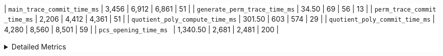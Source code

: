 | `main_trace_commit_time_ms` |  3,456 |  6,912 |  6,861 |  51 |
| `generate_perm_trace_time_ms` |  34.50 |  69 |  56 |  13 |
| `perm_trace_commit_time_ms` |  2,206 |  4,412 |  4,361 |  51 |
| `quotient_poly_compute_time_ms` |  301.50 |  603 |  574 |  29 |
| `quotient_poly_commit_time_ms` |  4,280 |  8,560 |  8,501 |  59 |
| `pcs_opening_time_ms ` |  1,340.50 |  2,681 |  2,481 |  200 |



<details>
<summary>Detailed Metrics</summary>

| air_name | block_number | quotient_deg | interactions | constraints |
| --- | --- | --- | --- | --- |
| AccessAdapterAir<16> | 22001280 | 2 | 5 | 12 | 
| AccessAdapterAir<2> | 22001280 | 2 | 5 | 12 | 
| AccessAdapterAir<32> | 22001280 | 2 | 5 | 12 | 
| AccessAdapterAir<4> | 22001280 | 2 | 5 | 12 | 
| AccessAdapterAir<8> | 22001280 | 2 | 5 | 12 | 
| BitwiseOperationLookupAir<8> | 22001280 | 2 | 2 | 4 | 
| KeccakVmAir | 22001280 | 2 | 321 | 4,513 | 
| MemoryMerkleAir<8> | 22001280 | 2 | 4 | 39 | 
| PersistentBoundaryAir<8> | 22001280 | 2 | 3 | 7 | 
| PhantomAir | 22001280 | 2 | 3 | 5 | 
| Poseidon2PeripheryAir<BabyBearParameters>, 1> | 22001280 | 2 | 1 | 286 | 
| ProgramAir | 22001280 | 1 | 1 | 4 | 
| RangeTupleCheckerAir<2> | 22001280 | 1 | 1 | 4 | 
| Rv32HintStoreAir | 22001280 | 2 | 18 | 28 | 
| Sha256VmAir | 22001280 | 2 | 50 | 663 | 
| VariableRangeCheckerAir | 22001280 | 1 | 1 | 4 | 
| VmAirWrapper<Rv32BaseAluAdapterAir, BaseAluCoreAir<4, 8> | 22001280 | 2 | 20 | 37 | 
| VmAirWrapper<Rv32BaseAluAdapterAir, LessThanCoreAir<4, 8> | 22001280 | 2 | 18 | 40 | 
| VmAirWrapper<Rv32BaseAluAdapterAir, ShiftCoreAir<4, 8> | 22001280 | 2 | 24 | 91 | 
| VmAirWrapper<Rv32BranchAdapterAir, BranchEqualCoreAir<4> | 22001280 | 2 | 11 | 20 | 
| VmAirWrapper<Rv32BranchAdapterAir, BranchLessThanCoreAir<4, 8> | 22001280 | 2 | 13 | 35 | 
| VmAirWrapper<Rv32CondRdWriteAdapterAir, Rv32JalLuiCoreAir> | 22001280 | 2 | 10 | 18 | 
| VmAirWrapper<Rv32HeapAdapterAir<2, 32, 32>, BaseAluCoreAir<32, 8> | 22001280 | 2 | 61 | 126 | 
| VmAirWrapper<Rv32HeapAdapterAir<2, 32, 32>, LessThanCoreAir<32, 8> | 22001280 | 2 | 31 | 129 | 
| VmAirWrapper<Rv32HeapAdapterAir<2, 32, 32>, MultiplicationCoreAir<32, 8> | 22001280 | 2 | 61 | 57 | 
| VmAirWrapper<Rv32HeapAdapterAir<2, 32, 32>, ShiftCoreAir<32, 8> | 22001280 | 2 | 79 | 2,161 | 
| VmAirWrapper<Rv32HeapBranchAdapterAir<2, 32>, BranchEqualCoreAir<32> | 22001280 | 2 | 20 | 55 | 
| VmAirWrapper<Rv32HeapBranchAdapterAir<2, 32>, BranchLessThanCoreAir<32, 8> | 22001280 | 2 | 22 | 126 | 